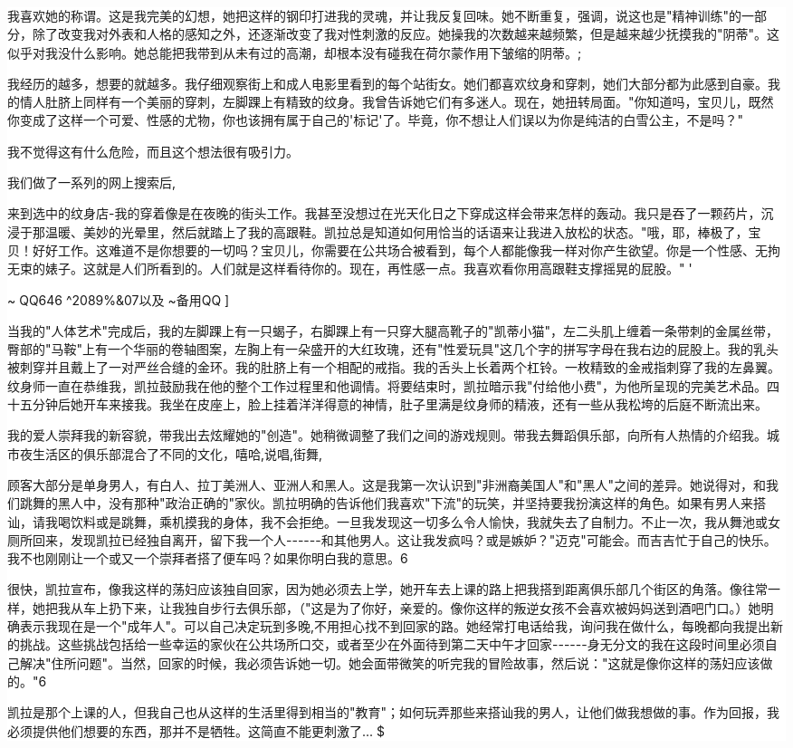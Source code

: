

我喜欢她的称谓。这是我完美的幻想，她把这样的钢印打进我的灵魂，并让我反复回味。她不断重复，强调，说这也是"精神训练"的一部分，除了改变我对外表和人格的感知之外，还逐渐改变了我对性刺激的反应。她操我的次数越来越频繁，但是越来越少抚摸我的"阴蒂"。这似乎对我没什么影响。她总能把我带到从未有过的高潮，却根本没有碰我在荷尔蒙作用下皱缩的阴蒂。;





我经历的越多，想要的就越多。我仔细观察街上和成人电影里看到的每个站街女。她们都喜欢纹身和穿刺，她们大部分都为此感到自豪。我的情人肚脐上同样有一个美丽的穿刺，左脚踝上有精致的纹身。我曾告诉她它们有多迷人。现在，她扭转局面。"你知道吗，宝贝儿，既然你变成了这样一个可爱、性感的尤物，你也该拥有属于自己的'标记'了。毕竟，你不想让人们误以为你是纯洁的白雪公主，不是吗？"

我不觉得这有什么危险，而且这个想法很有吸引力。









我们做了一系列的网上搜索后,

来到选中的纹身店-我的穿着像是在夜晚的街头工作。我甚至没想过在光天化日之下穿成这样会带来怎样的轰动。我只是吞了一颗药片，沉浸于那温暖、美妙的光晕里，然后就踏上了我的高跟鞋。凯拉总是知道如何用恰当的话语来让我进入放松的状态。"哦，耶，棒极了，宝贝！好好工作。这难道不是你想要的一切吗？宝贝儿，你需要在公共场合被看到，每个人都能像我一样对你产生欲望。你是一个性感、无拘无束的婊子。这就是人们所看到的。人们就是这样看待你的。现在，再性感一点。我喜欢看你用高跟鞋支撑摇晃的屁股。" '



 ~ QQ646 ^2089%&07以及 ~备用QQ ]





当我的"人体艺术"完成后，我的左脚踝上有一只蝎子，右脚踝上有一只穿大腿高靴子的"凯蒂小猫"，左二头肌上缠着一条带刺的金属丝带，臀部的"马鞍"上有一个华丽的卷轴图案，左胸上有一朵盛开的大红玫瑰，还有"性爱玩具"这几个字的拼写字母在我右边的屁股上。我的乳头被刺穿并且戴上了一对严丝合缝的金环。我的肚脐上有一个相配的戒指。我的舌头上长着两个杠铃。一枚精致的金戒指刺穿了我的左鼻翼。纹身师一直在恭维我，凯拉鼓励我在他的整个工作过程里和他调情。将要结束时，凯拉暗示我"付给他小费"，为他所呈现的完美艺术品。四十五分钟后她开车来接我。我坐在皮座上，脸上挂着洋洋得意的神情，肚子里满是纹身师的精液，还有一些从我松垮的后庭不断流出来。



我的爱人崇拜我的新容貌，带我出去炫耀她的"创造"。她稍微调整了我们之间的游戏规则。带我去舞蹈俱乐部，向所有人热情的介绍我。城市夜生活区的俱乐部混合了不同的文化，嘻哈,说唱,街舞,

顾客大部分是单身男人，有白人、拉丁美洲人、亚洲人和黑人。这是我第一次认识到"非洲裔美国人"和"黑人"之间的差异。她说得对，和我们跳舞的黑人中，没有那种"政治正确的"家伙。凯拉明确的告诉他们我喜欢"下流"的玩笑，并坚持要我扮演这样的角色。如果有男人来搭讪，请我喝饮料或是跳舞，乘机摸我的身体，我不会拒绝。一旦我发现这一切多么令人愉快，我就失去了自制力。不止一次，我从舞池或女厕所回来，发现凯拉已经独自离开，留下我一个人------和其他男人。这让我发疯吗？或是嫉妒？"迈克"可能会。而吉吉忙于自己的快乐。我不也刚刚让一个或又一个崇拜者搭了便车吗？如果你明白我的意思。6









很快，凯拉宣布，像我这样的荡妇应该独自回家，因为她必须去上学，她开车去上课的路上把我搭到距离俱乐部几个街区的角落。像往常一样，她把我从车上扔下来，让我独自步行去俱乐部，（"这是为了你好，亲爱的。像你这样的叛逆女孩不会喜欢被妈妈送到酒吧门口。）她明确表示我现在是一个"成年人"。可以自己决定玩到多晚,不用担心找不到回家的路。她经常打电话给我，询问我在做什么，每晚都向我提出新的挑战。这些挑战包括给一些幸运的家伙在公共场所口交，或者至少在外面待到第二天中午才回家------身无分文的我在这段时间里必须自己解决"住所问题"。当然，回家的时候，我必须告诉她一切。她会面带微笑的听完我的冒险故事，然后说："这就是像你这样的荡妇应该做的。"6







凯拉是那个上课的人，但我自己也从这样的生活里得到相当的"教育"；如何玩弄那些来搭讪我的男人，让他们做我想做的事。作为回报，我必须提供他们想要的东西，那并不是牺牲。这简直不能更刺激了... $




